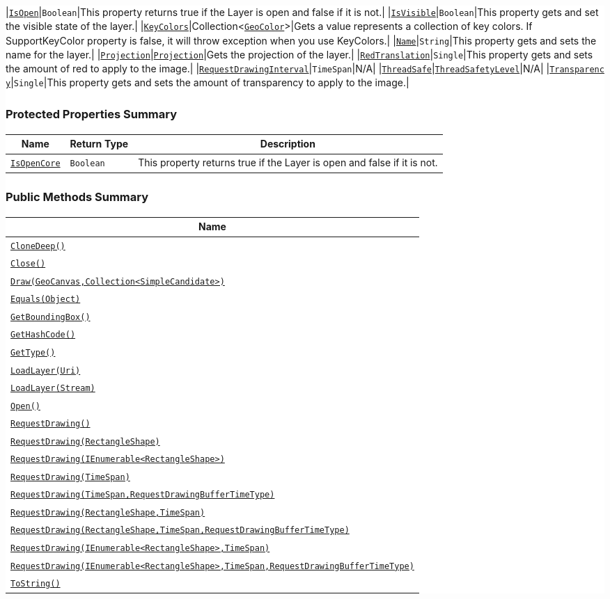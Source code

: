 |[`IsOpen`](#isopen)|`Boolean`|This property returns true if the Layer is open and false if it is not.|
|[`IsVisible`](#isvisible)|`Boolean`|This property gets and set the visible state of the layer.|
|[`KeyColors`](#keycolors)|Collection<[`GeoColor`](../ThinkGeo.Core/ThinkGeo.Core.GeoColor.md)>|Gets a value represents a collection of key colors. If SupportKeyColor property is false, it will throw exception when you use KeyColors.|
|[`Name`](#name)|`String`|This property gets and sets the name for the layer.|
|[`Projection`](#projection)|[`Projection`](../ThinkGeo.Core/ThinkGeo.Core.Projection.md)|Gets the projection of the layer.|
|[`RedTranslation`](#redtranslation)|`Single`|This property gets and sets the amount of red to apply to the image.|
|[`RequestDrawingInterval`](#requestdrawinginterval)|`TimeSpan`|N/A|
|[`ThreadSafe`](#threadsafe)|[`ThreadSafetyLevel`](../ThinkGeo.Core/ThinkGeo.Core.ThreadSafetyLevel.md)|N/A|
|[`Transparency`](#transparency)|`Single`|This property gets and sets the amount of transparency to apply to the image.|

### Protected Properties Summary

|Name|Return Type|Description|
|---|---|---|
|[`IsOpenCore`](#isopencore)|`Boolean`|This property returns true if the Layer is open and false if it is not.|

### Public Methods Summary


|Name|
|---|
|[`CloneDeep()`](#clonedeep)|
|[`Close()`](#close)|
|[`Draw(GeoCanvas,Collection<SimpleCandidate>)`](#drawgeocanvascollection<simplecandidate>)|
|[`Equals(Object)`](#equalsobject)|
|[`GetBoundingBox()`](#getboundingbox)|
|[`GetHashCode()`](#gethashcode)|
|[`GetType()`](#gettype)|
|[`LoadLayer(Uri)`](#loadlayeruri)|
|[`LoadLayer(Stream)`](#loadlayerstream)|
|[`Open()`](#open)|
|[`RequestDrawing()`](#requestdrawing)|
|[`RequestDrawing(RectangleShape)`](#requestdrawingrectangleshape)|
|[`RequestDrawing(IEnumerable<RectangleShape>)`](#requestdrawingienumerable<rectangleshape>)|
|[`RequestDrawing(TimeSpan)`](#requestdrawingtimespan)|
|[`RequestDrawing(TimeSpan,RequestDrawingBufferTimeType)`](#requestdrawingtimespanrequestdrawingbuffertimetype)|
|[`RequestDrawing(RectangleShape,TimeSpan)`](#requestdrawingrectangleshapetimespan)|
|[`RequestDrawing(RectangleShape,TimeSpan,RequestDrawingBufferTimeType)`](#requestdrawingrectangleshapetimespanrequestdrawingbuffertimetype)|
|[`RequestDrawing(IEnumerable<RectangleShape>,TimeSpan)`](#requestdrawingienumerable<rectangleshape>timespan)|
|[`RequestDrawing(IEnumerable<RectangleShape>,TimeSpan,RequestDrawingBufferTimeType)`](#requestdrawingienumerable<rectangleshape>timespanrequestdrawingbuffertimetype)|
|[`ToString()`](#tostring)|
